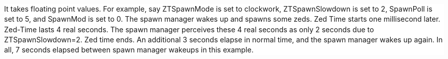 It takes floating point values. For example, say ZTSpawnMode is set to clockwork, ZTSpawnSlowdown is set to 2, SpawnPoll is set to 5, and SpawnMod is set to 0. The spawn manager wakes up and spawns some zeds. Zed Time starts one millisecond later. Zed-Time lasts 4 real seconds. The spawn manager perceives these 4 real seconds as only 2 seconds due to ZTSpawnSlowdown=2. Zed time ends. An additional 3 seconds elapse in normal time, and the spawn manager wakes up again. In all, 7 seconds elapsed between spawn manager wakeups in this example. 
